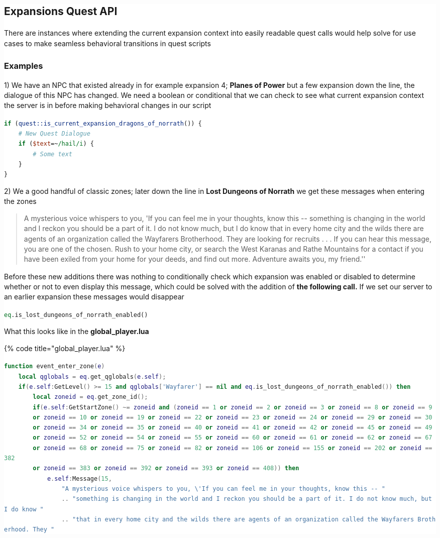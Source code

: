 ## Expansions Quest API

There are instances where extending the current expansion context into easily readable quest calls would help solve for use cases to make seamless behavioral transitions in quest scripts

### Examples

1\) We have an NPC that existed already in for example expansion 4; **Planes of Power** but a few expansion down the line, the dialogue of this NPC has changed. We need a boolean or conditional that we can check to see what current expansion context the server is in before making behavioral changes in our script

```perl
if (quest::is_current_expansion_dragons_of_norrath()) {
    # New Quest Dialogue
    if ($text=~/hail/i) {
        # Some text
    }
}
```

2\) We a good handful of classic zones; later down the line in **Lost Dungeons of Norrath** we get these messages when entering the zones

> A mysterious voice whispers to you, 'If you can feel me in your thoughts, know this -- something is changing in the world and I reckon you should be a part of it. I do not know much, but I do know that in every home city and the wilds there are agents of an organization called the Wayfarers Brotherhood. They are looking for recruits . . . If you can hear this message, you are one of the chosen. Rush to your home city, or search the West Karanas and Rathe Mountains for a contact if you have been exiled from your home for your deeds, and find out more. Adventure awaits you, my friend.''

Before these new additions there was nothing to conditionally check which expansion was enabled or disabled to determine whether or not to even display this message, which could be solved with the addition of **the following call.** If we set our server to an earlier expansion these messages would disappear 

```perl
eq.is_lost_dungeons_of_norrath_enabled()
```

What this looks like in the **global\_player.lua**

{% code title="global\_player.lua" %}
```lua
function event_enter_zone(e)
	local qglobals = eq.get_qglobals(e.self);
	if(e.self:GetLevel() >= 15 and qglobals['Wayfarer'] == nil and eq.is_lost_dungeons_of_norrath_enabled()) then
		local zoneid = eq.get_zone_id();
		if(e.self:GetStartZone() ~= zoneid and (zoneid == 1 or zoneid == 2 or zoneid == 3 or zoneid == 8 or zoneid == 9 
		or zoneid == 10 or zoneid == 19 or zoneid == 22 or zoneid == 23 or zoneid == 24 or zoneid == 29 or zoneid == 30 
		or zoneid == 34 or zoneid == 35 or zoneid == 40 or zoneid == 41 or zoneid == 42 or zoneid == 45 or zoneid == 49 
		or zoneid == 52 or zoneid == 54 or zoneid == 55 or zoneid == 60 or zoneid == 61 or zoneid == 62 or zoneid == 67 
		or zoneid == 68 or zoneid == 75 or zoneid == 82 or zoneid == 106 or zoneid == 155 or zoneid == 202 or zoneid == 382 
		or zoneid == 383 or zoneid == 392 or zoneid == 393 or zoneid == 408)) then
			e.self:Message(15, 
				"A mysterious voice whispers to you, \'If you can feel me in your thoughts, know this -- "
				.. "something is changing in the world and I reckon you should be a part of it. I do not know much, but I do know "
				.. "that in every home city and the wilds there are agents of an organization called the Wayfarers Brotherhood. They "
```